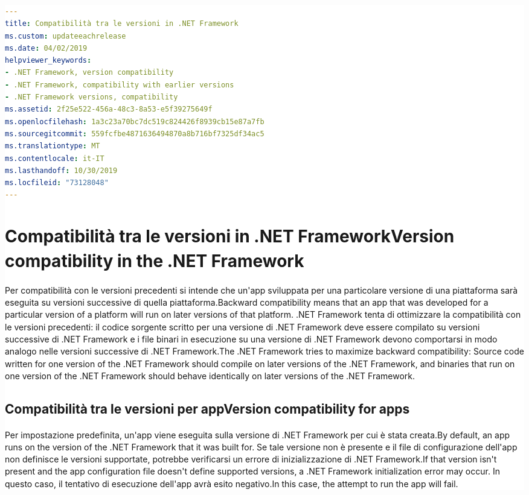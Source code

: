 ```yaml
---
title: Compatibilità tra le versioni in .NET Framework
ms.custom: updateeachrelease
ms.date: 04/02/2019
helpviewer_keywords:
- .NET Framework, version compatibility
- .NET Framework, compatibility with earlier versions
- .NET Framework versions, compatibility
ms.assetid: 2f25e522-456a-48c3-8a53-e5f39275649f
ms.openlocfilehash: 1a3c23a70bc7dc519c824426f8939cb15e87a7fb
ms.sourcegitcommit: 559fcfbe4871636494870a8b716bf7325df34ac5
ms.translationtype: MT
ms.contentlocale: it-IT
ms.lasthandoff: 10/30/2019
ms.locfileid: "73128048"
---
```

# <a name="version-compatibility-in-the-net-framework"></a><span data-ttu-id="65ce8-102">Compatibilità tra le versioni in .NET Framework</span><span class="sxs-lookup"><span data-stu-id="65ce8-102">Version compatibility in the .NET Framework</span></span>

<span data-ttu-id="65ce8-103">Per compatibilità con le versioni precedenti si intende che un'app sviluppata per una particolare versione di una piattaforma sarà eseguita su versioni successive di quella piattaforma.</span><span class="sxs-lookup"><span data-stu-id="65ce8-103">Backward compatibility means that an app that was developed for a particular version of a platform will run on later versions of that platform.</span></span> <span data-ttu-id="65ce8-104">.NET Framework tenta di ottimizzare la compatibilità con le versioni precedenti: il codice sorgente scritto per una versione di .NET Framework deve essere compilato su versioni successive di .NET Framework e i file binari in esecuzione su una versione di .NET Framework devono comportarsi in modo analogo nelle versioni successive di .NET Framework.</span><span class="sxs-lookup"><span data-stu-id="65ce8-104">The .NET Framework tries to maximize backward compatibility: Source code written for one version of the .NET Framework should compile on later versions of the .NET Framework, and binaries that run on one version of the .NET Framework should behave identically on later versions of the .NET Framework.</span></span>

## <a name="Apps"></a> <span data-ttu-id="65ce8-105">Compatibilità tra le versioni per app</span><span class="sxs-lookup"><span data-stu-id="65ce8-105">Version compatibility for apps</span></span>

<span data-ttu-id="65ce8-106">Per impostazione predefinita, un'app viene eseguita sulla versione di .NET Framework per cui è stata creata.</span><span class="sxs-lookup"><span data-stu-id="65ce8-106">By default, an app runs on the version of the .NET Framework that it was built for.</span></span> <span data-ttu-id="65ce8-107">Se tale versione non è presente e il file di configurazione dell'app non definisce le versioni supportate, potrebbe verificarsi un errore di inizializzazione di .NET Framework.</span><span class="sxs-lookup"><span data-stu-id="65ce8-107">If that version isn't present and the app configuration file doesn't define supported versions, a .NET Framework initialization error may occur.</span></span> <span data-ttu-id="65ce8-108">In questo caso, il tentativo di esecuzione dell'app avrà esito negativo.</span><span class="sxs-lookup"><span data-stu-id="65ce8-108">In this case, the attempt to run the app will fail.</span></span>
